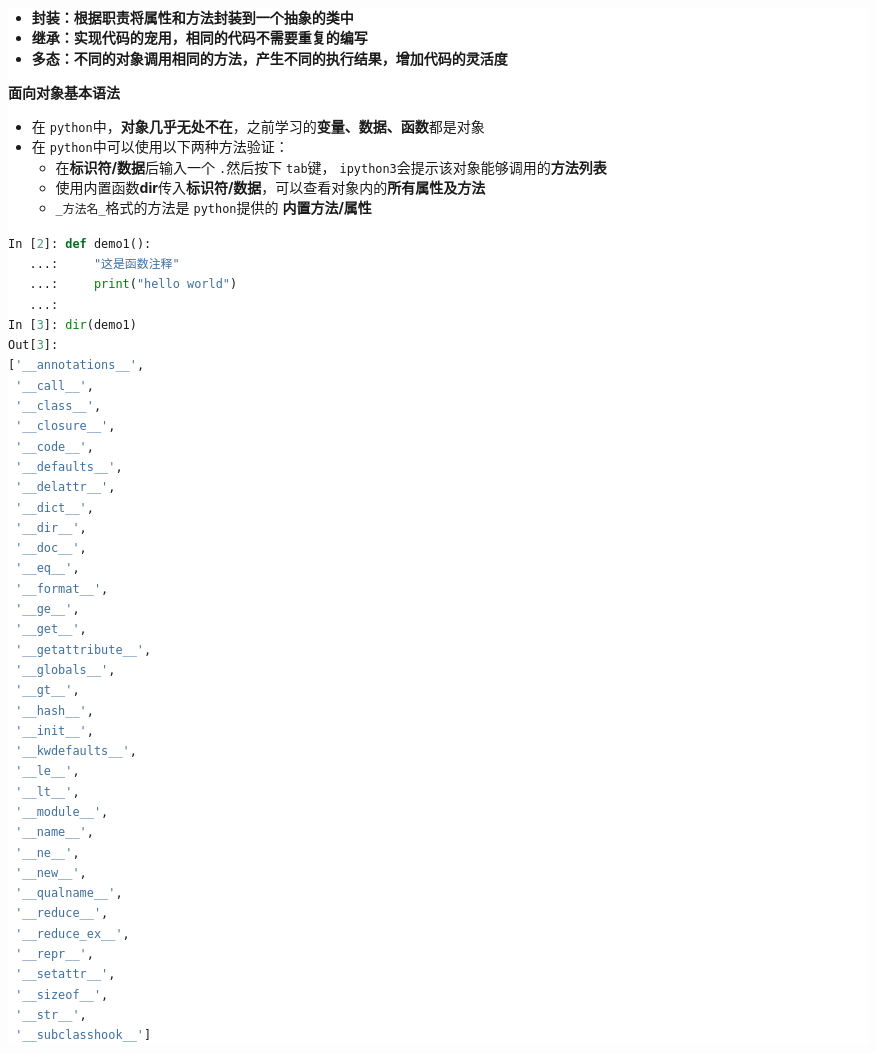 - **封装：根据职责将属性和方法封装到一个抽象的类中**
- **继承：实现代码的宠用，相同的代码不需要重复的编写**
- **多态：不同的对象调用相同的方法，产生不同的执行结果，增加代码的灵活度**

**面向对象基本语法**

- 在 `python`中，**对象几乎无处不在**，之前学习的**变量、数据、函数**都是对象
- 在 `python`中可以使用以下两种方法验证：
  - 在**标识符/数据**后输入一个 `.`然后按下 `tab`键， `ipython3`会提示该对象能够调用的**方法列表**
  - 使用内置函数**dir**传入**标识符/数据**，可以查看对象内的**所有属性及方法**
  - `_方法名_`格式的方法是 `python`提供的 **内置方法/属性**

```python
In [2]: def demo1():
   ...:     "这是函数注释"
   ...:     print("hello world")
   ...: 
In [3]: dir(demo1)
Out[3]: 
['__annotations__',
 '__call__',
 '__class__',
 '__closure__',
 '__code__',
 '__defaults__',
 '__delattr__',
 '__dict__',
 '__dir__',
 '__doc__',
 '__eq__',
 '__format__',
 '__ge__',
 '__get__',
 '__getattribute__',
 '__globals__',
 '__gt__',
 '__hash__',
 '__init__',
 '__kwdefaults__',
 '__le__',
 '__lt__',
 '__module__',
 '__name__',
 '__ne__',
 '__new__',
 '__qualname__',
 '__reduce__',
 '__reduce_ex__',
 '__repr__',
 '__setattr__',
 '__sizeof__',
 '__str__',
 '__subclasshook__']
```
